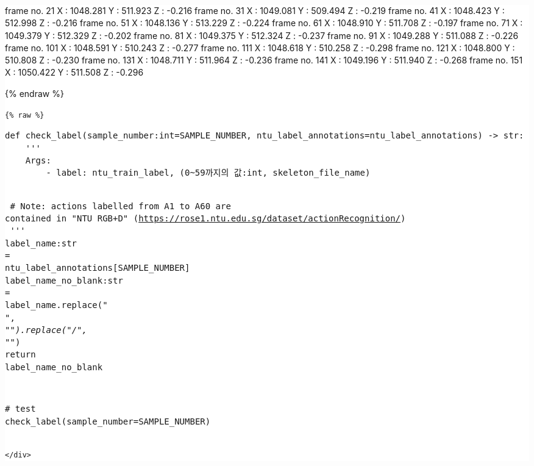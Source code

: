 frame no. 21	 X : 1048.281	Y : 511.923	Z : -0.216
frame no. 31	 X : 1049.081	Y : 509.494	Z : -0.219
frame no. 41	 X : 1048.423	Y : 512.998	Z : -0.216
frame no. 51	 X : 1048.136	Y : 513.229	Z : -0.224
frame no. 61	 X : 1048.910	Y : 511.708	Z : -0.197
frame no. 71	 X : 1049.379	Y : 512.329	Z : -0.202
frame no. 81	 X : 1049.375	Y : 512.324	Z : -0.237
frame no. 91	 X : 1049.288	Y : 511.088	Z : -0.226
frame no. 101	 X : 1048.591	Y : 510.243	Z : -0.277
frame no. 111	 X : 1048.618	Y : 510.258	Z : -0.298
frame no. 121	 X : 1048.800	Y : 510.808	Z : -0.230
frame no. 131	 X : 1048.711	Y : 511.964	Z : -0.236
frame no. 141	 X : 1049.196	Y : 511.940	Z : -0.268
frame no. 151	 X : 1050.422	Y : 511.508	Z : -0.296
</pre>
</div>
</div>

</div>
</div>

</div>
    {% endraw %}

    {% raw %}
    
<div class="cell border-box-sizing code_cell rendered">
<div class="input">

<div class="inner_cell">
    <div class="input_area">
<div class=" highlight hl-ipython3"><pre><span></span><span class="k">def</span> <span class="nf">check_label</span><span class="p">(</span><span class="n">sample_number</span><span class="p">:</span><span class="nb">int</span><span class="o">=</span><span class="n">SAMPLE_NUMBER</span><span class="p">,</span> <span class="n">ntu_label_annotations</span><span class="o">=</span><span class="n">ntu_label_annotations</span><span class="p">)</span> <span class="o">-&gt;</span> <span class="nb">str</span><span class="p">:</span>
    <span class="sd">&#39;&#39;&#39;</span>
<span class="sd">    Args:</span>
<span class="sd">        - label: ntu_train_label, (0~59까지의 값:int, skeleton_file_name)</span>

<span class="sd">    # Note: actions labelled from A1 to A60 are contained in &quot;NTU RGB+D&quot; (https://rose1.ntu.edu.sg/dataset/actionRecognition/)</span>
<span class="sd">    &#39;&#39;&#39;</span>
    <span class="n">label_name</span><span class="p">:</span><span class="nb">str</span> <span class="o">=</span> <span class="n">ntu_label_annotations</span><span class="p">[</span><span class="n">SAMPLE_NUMBER</span><span class="p">]</span>
    <span class="n">label_name_no_blank</span><span class="p">:</span><span class="nb">str</span> <span class="o">=</span> <span class="n">label_name</span><span class="o">.</span><span class="n">replace</span><span class="p">(</span><span class="s2">&quot; &quot;</span><span class="p">,</span> <span class="s2">&quot;_&quot;</span><span class="p">)</span><span class="o">.</span><span class="n">replace</span><span class="p">(</span><span class="s2">&quot;/&quot;</span><span class="p">,</span> <span class="s2">&quot;_&quot;</span><span class="p">)</span>
    <span class="k">return</span> <span class="n">label_name_no_blank</span>

<span class="c1"># test </span>
<span class="n">check_label</span><span class="p">(</span><span class="n">sample_number</span><span class="o">=</span><span class="n">SAMPLE_NUMBER</span><span class="p">)</span>   
</pre></div>

    </div>
</div>
</div>

<div class="output_wrapper">
<div class="output">

<div class="output_area">